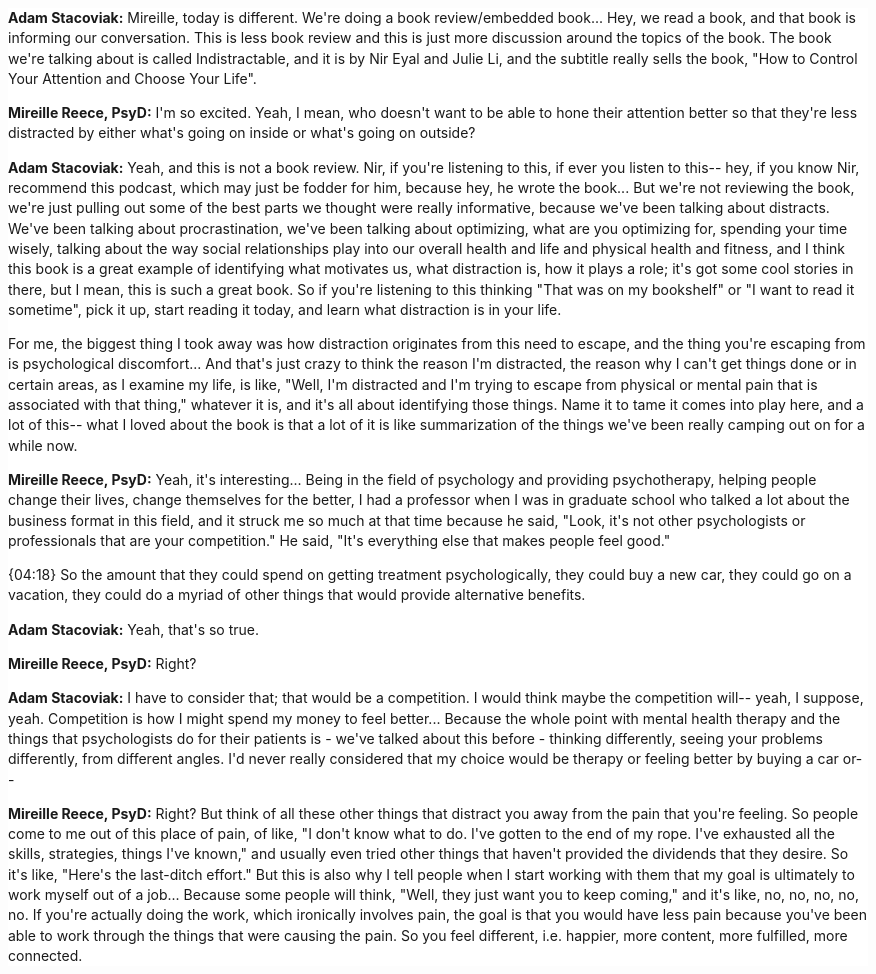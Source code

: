 **Adam Stacoviak:** Mireille, today is different. We're doing a book review/embedded book... Hey, we read a book, and that book is informing our conversation. This is less book review and this is just more discussion around the topics of the book. The book we're talking about is called Indistractable, and it is by Nir Eyal and Julie Li, and the subtitle really sells the book, "How to Control Your Attention and Choose Your Life".

**Mireille Reece, PsyD:** I'm so excited. Yeah, I mean, who doesn't want to be able to hone their attention better so that they're less distracted by either what's going on inside or what's going on outside?

**Adam Stacoviak:** Yeah, and this is not a book review. Nir, if you're listening to this, if ever you listen to this-- hey, if you know Nir, recommend this podcast, which may just be fodder for him, because hey, he wrote the book... But we're not reviewing the book, we're just pulling out some of the best parts we thought were really informative, because we've been talking about distracts. We've been talking about procrastination, we've been talking about optimizing, what are you optimizing for, spending your time wisely, talking about the way social relationships play into our overall health and life and physical health and fitness, and I think this book is a great example of identifying what motivates us, what distraction is, how it plays a role; it's got some cool stories in there, but I mean, this is such a great book. So if you're listening to this thinking "That was on my bookshelf" or "I want to read it sometime", pick it up, start reading it today, and learn what distraction is in your life.

For me, the biggest thing I took away was how distraction originates from this need to escape, and the thing you're escaping from is psychological discomfort... And that's just crazy to think the reason I'm distracted, the reason why I can't get things done or in certain areas, as I examine my life, is like, "Well, I'm distracted and I'm trying to escape from physical or mental pain that is associated with that thing," whatever it is, and it's all about identifying those things. Name it to tame it comes into play here, and a lot of this-- what I loved about the book is that a lot of it is like summarization of the things we've been really camping out on for a while now.

**Mireille Reece, PsyD:** Yeah, it's interesting... Being in the field of psychology and providing psychotherapy, helping people change their lives, change themselves for the better, I had a professor when I was in graduate school who talked a lot about the business format in this field, and it struck me so much at that time because he said, "Look, it's not other psychologists or professionals that are your competition." He said, "It's everything else that makes people feel good."

\{04:18\} So the amount that they could spend on getting treatment psychologically, they could buy a new car, they could go on a vacation, they could do a myriad of other things that would provide alternative benefits.

**Adam Stacoviak:** Yeah, that's so true.

**Mireille Reece, PsyD:** Right?

**Adam Stacoviak:** I have to consider that; that would be a competition. I would think maybe the competition will-- yeah, I suppose, yeah. Competition is how I might spend my money to feel better... Because the whole point with mental health therapy and the things that psychologists do for their patients is - we've talked about this before - thinking differently, seeing your problems differently, from different angles. I'd never really considered that my choice would be therapy or feeling better by buying a car or--

**Mireille Reece, PsyD:** Right? But think of all these other things that distract you away from the pain that you're feeling. So people come to me out of this place of pain, of like, "I don't know what to do. I've gotten to the end of my rope. I've exhausted all the skills, strategies, things I've known," and usually even tried other things that haven't provided the dividends that they desire. So it's like, "Here's the last-ditch effort." But this is also why I tell people when I start working with them that my goal is ultimately to work myself out of a job... Because some people will think, "Well, they just want you to keep coming," and it's like, no, no, no, no, no. If you're actually doing the work, which ironically involves pain, the goal is that you would have less pain because you've been able to work through the things that were causing the pain. So you feel different, i.e. happier, more content, more fulfilled, more connected.
